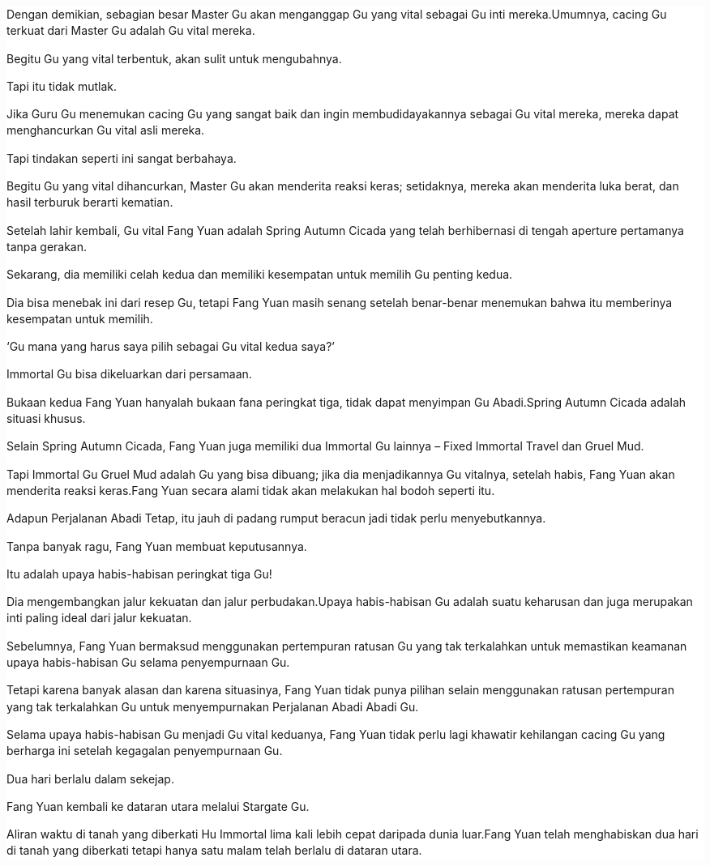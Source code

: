 Dengan demikian, sebagian besar Master Gu akan menganggap Gu yang vital sebagai Gu inti mereka.Umumnya, cacing Gu terkuat dari Master Gu adalah Gu vital mereka.

Begitu Gu yang vital terbentuk, akan sulit untuk mengubahnya.

Tapi itu tidak mutlak.

Jika Guru Gu menemukan cacing Gu yang sangat baik dan ingin membudidayakannya sebagai Gu vital mereka, mereka dapat menghancurkan Gu vital asli mereka.

Tapi tindakan seperti ini sangat berbahaya.

Begitu Gu yang vital dihancurkan, Master Gu akan menderita reaksi keras; setidaknya, mereka akan menderita luka berat, dan hasil terburuk berarti kematian.

Setelah lahir kembali, Gu vital Fang Yuan adalah Spring Autumn Cicada yang telah berhibernasi di tengah aperture pertamanya tanpa gerakan.

Sekarang, dia memiliki celah kedua dan memiliki kesempatan untuk memilih Gu penting kedua.

Dia bisa menebak ini dari resep Gu, tetapi Fang Yuan masih senang setelah benar-benar menemukan bahwa itu memberinya kesempatan untuk memilih.

‘Gu mana yang harus saya pilih sebagai Gu vital kedua saya?’

Immortal Gu bisa dikeluarkan dari persamaan.

Bukaan kedua Fang Yuan hanyalah bukaan fana peringkat tiga, tidak dapat menyimpan Gu Abadi.Spring Autumn Cicada adalah situasi khusus.

Selain Spring Autumn Cicada, Fang Yuan juga memiliki dua Immortal Gu lainnya – Fixed Immortal Travel dan Gruel Mud.

Tapi Immortal Gu Gruel Mud adalah Gu yang bisa dibuang; jika dia menjadikannya Gu vitalnya, setelah habis, Fang Yuan akan menderita reaksi keras.Fang Yuan secara alami tidak akan melakukan hal bodoh seperti itu.

Adapun Perjalanan Abadi Tetap, itu jauh di padang rumput beracun jadi tidak perlu menyebutkannya.

Tanpa banyak ragu, Fang Yuan membuat keputusannya.

Itu adalah upaya habis-habisan peringkat tiga Gu!

Dia mengembangkan jalur kekuatan dan jalur perbudakan.Upaya habis-habisan Gu adalah suatu keharusan dan juga merupakan inti paling ideal dari jalur kekuatan.

Sebelumnya, Fang Yuan bermaksud menggunakan pertempuran ratusan Gu yang tak terkalahkan untuk memastikan keamanan upaya habis-habisan Gu selama penyempurnaan Gu.

Tetapi karena banyak alasan dan karena situasinya, Fang Yuan tidak punya pilihan selain menggunakan ratusan pertempuran yang tak terkalahkan Gu untuk menyempurnakan Perjalanan Abadi Abadi Gu.

Selama upaya habis-habisan Gu menjadi Gu vital keduanya, Fang Yuan tidak perlu lagi khawatir kehilangan cacing Gu yang berharga ini setelah kegagalan penyempurnaan Gu.

Dua hari berlalu dalam sekejap.

Fang Yuan kembali ke dataran utara melalui Stargate Gu.

Aliran waktu di tanah yang diberkati Hu Immortal lima kali lebih cepat daripada dunia luar.Fang Yuan telah menghabiskan dua hari di tanah yang diberkati tetapi hanya satu malam telah berlalu di dataran utara.
